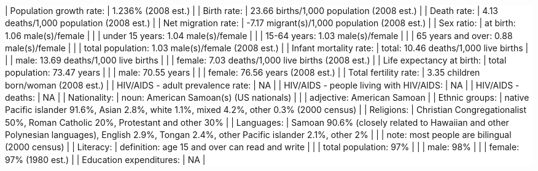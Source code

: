 | Population growth rate: | 1.236% (2008 est.) |
| Birth rate: | 23.66 births/1,000 population (2008 est.) |
| Death rate: | 4.13 deaths/1,000 population (2008 est.) |
| Net migration rate: | -7.17 migrant(s)/1,000 population (2008 est.) |
| Sex ratio: | at birth: 1.06 male(s)/female |
| | under 15 years: 1.04 male(s)/female |
| | 15-64 years: 1.03 male(s)/female |
| | 65 years and over: 0.88 male(s)/female |
| | total population: 1.03 male(s)/female (2008 est.) |
| Infant mortality rate: | total: 10.46 deaths/1,000 live births |
| | male: 13.69 deaths/1,000 live births |
| | female: 7.03 deaths/1,000 live births (2008 est.) |
| Life expectancy at birth: | total population: 73.47 years |
| | male: 70.55 years |
| | female: 76.56 years (2008 est.) |
| Total fertility rate: | 3.35 children born/woman (2008 est.) |
| HIV/AIDS - adult prevalence rate: | NA |
| HIV/AIDS - people living with HIV/AIDS: | NA |
| HIV/AIDS - deaths: | NA |
| Nationality: | noun: American Samoan(s) (US nationals) |
| | adjective: American Samoan |
| Ethnic groups: | native Pacific islander 91.6%, Asian 2.8%, white 1.1%, mixed 4.2%, other 0.3% (2000 census) |
| Religions: | Christian Congregationalist 50%, Roman Catholic 20%, Protestant and other 30% |
| Languages: | Samoan 90.6% (closely related to Hawaiian and other Polynesian languages), English 2.9%, Tongan 2.4%, other Pacific islander 2.1%, other 2% |
| | note: most people are bilingual (2000 census) |
| Literacy: | definition: age 15 and over can read and write |
| | total population: 97% |
| | male: 98% |
| | female: 97% (1980 est.) |
| Education expenditures: | NA |
